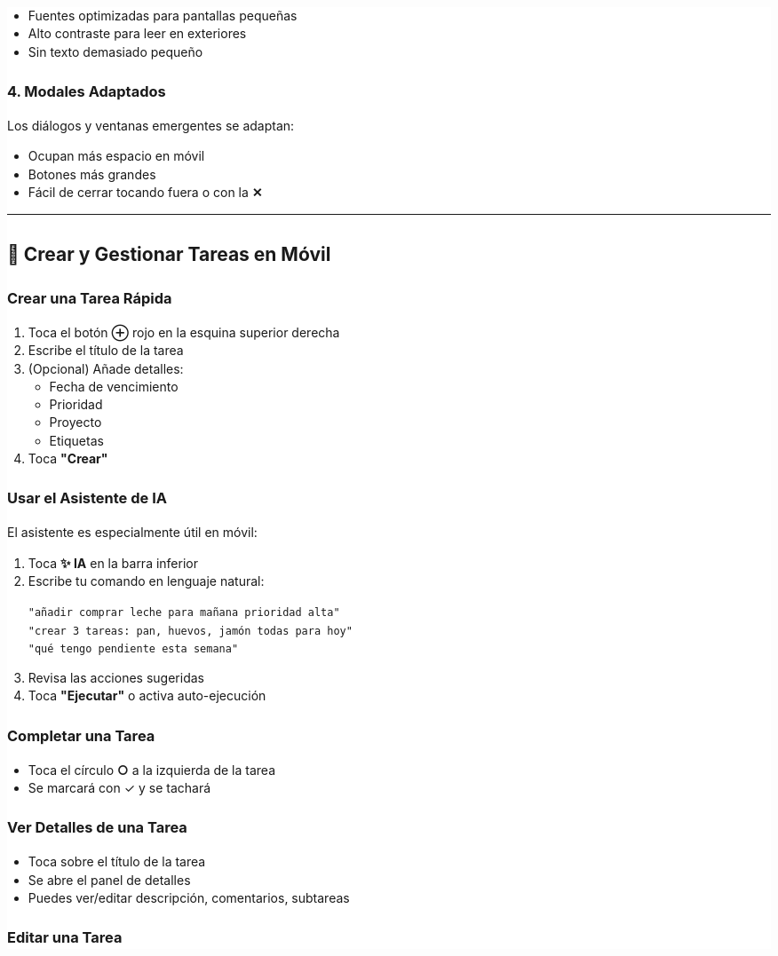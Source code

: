 - Fuentes optimizadas para pantallas pequeñas
- Alto contraste para leer en exteriores
- Sin texto demasiado pequeño

### 4. Modales Adaptados

Los diálogos y ventanas emergentes se adaptan:
- Ocupan más espacio en móvil
- Botones más grandes
- Fácil de cerrar tocando fuera o con la **✕**

---

## 📝 Crear y Gestionar Tareas en Móvil

### Crear una Tarea Rápida

1. Toca el botón **⊕** rojo en la esquina superior derecha
2. Escribe el título de la tarea
3. (Opcional) Añade detalles:
   - Fecha de vencimiento
   - Prioridad
   - Proyecto
   - Etiquetas
4. Toca **"Crear"**

### Usar el Asistente de IA

El asistente es especialmente útil en móvil:

1. Toca **✨ IA** en la barra inferior
2. Escribe tu comando en lenguaje natural:
   ```
   "añadir comprar leche para mañana prioridad alta"
   "crear 3 tareas: pan, huevos, jamón todas para hoy"
   "qué tengo pendiente esta semana"
   ```
3. Revisa las acciones sugeridas
4. Toca **"Ejecutar"** o activa auto-ejecución

### Completar una Tarea

- Toca el círculo **○** a la izquierda de la tarea
- Se marcará con ✓ y se tachará

### Ver Detalles de una Tarea

- Toca sobre el título de la tarea
- Se abre el panel de detalles
- Puedes ver/editar descripción, comentarios, subtareas

### Editar una Tarea
